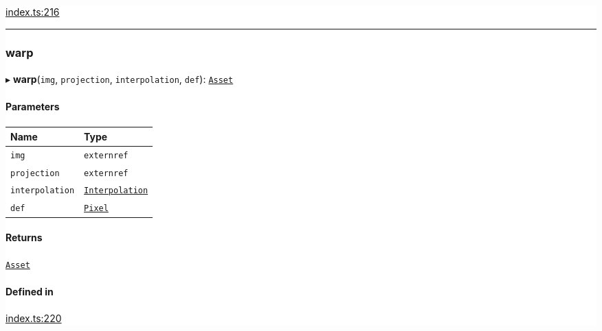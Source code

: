 [index.ts:216](https://github.com/dynavolabs/dynavo-as/blob/bdc283e/assembly/index.ts#L216)

___

### warp

▸ **warp**(`img`, `projection`, `interpolation`, `def`): [`Asset`](../modules.md#asset)

#### Parameters

| Name | Type |
| :------ | :------ |
| `img` | `externref` |
| `projection` | `externref` |
| `interpolation` | [`Interpolation`](../enums/Interpolation.md) |
| `def` | [`Pixel`](../classes/Pixel.md) |

#### Returns

[`Asset`](../modules.md#asset)

#### Defined in

[index.ts:220](https://github.com/dynavolabs/dynavo-as/blob/bdc283e/assembly/index.ts#L220)
